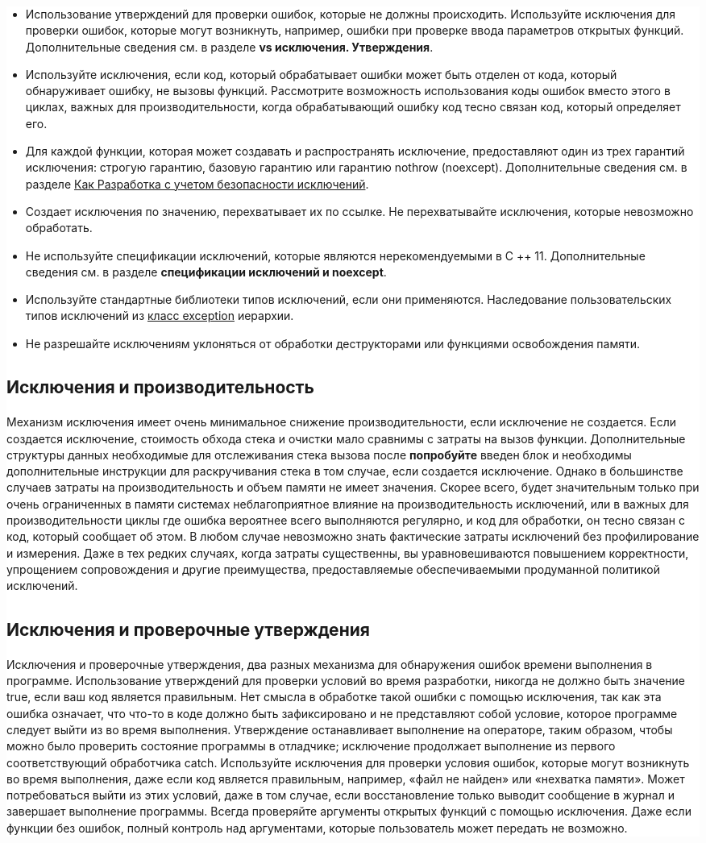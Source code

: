 - Использование утверждений для проверки ошибок, которые не должны происходить. Используйте исключения для проверки ошибок, которые могут возникнуть, например, ошибки при проверке ввода параметров открытых функций. Дополнительные сведения см. в разделе **vs исключения. Утверждения**.

- Используйте исключения, если код, который обрабатывает ошибки может быть отделен от кода, который обнаруживает ошибку, не вызовы функций. Рассмотрите возможность использования коды ошибок вместо этого в циклах, важных для производительности, когда обрабатывающий ошибку код тесно связан код, который определяет его.

- Для каждой функции, которая может создавать и распространять исключение, предоставляют один из трех гарантий исключения: строгую гарантию, базовую гарантию или гарантию nothrow (noexcept). Дополнительные сведения см. в разделе [Как Разработка с учетом безопасности исключений](../cpp/how-to-design-for-exception-safety.md).

- Создает исключения по значению, перехватывает их по ссылке. Не перехватывайте исключения, которые невозможно обработать.

- Не используйте спецификации исключений, которые являются нерекомендуемыми в C ++ 11. Дополнительные сведения см. в разделе **спецификации исключений и noexcept**.

- Используйте стандартные библиотеки типов исключений, если они применяются. Наследование пользовательских типов исключений из [класс exception](../standard-library/exception-class.md) иерархии.

- Не разрешайте исключениям уклоняться от обработки деструкторами или функциями освобождения памяти.

## <a name="exceptions-and-performance"></a>Исключения и производительность

Механизм исключения имеет очень минимальное снижение производительности, если исключение не создается. Если создается исключение, стоимость обхода стека и очистки мало сравнимы с затраты на вызов функции. Дополнительные структуры данных необходимые для отслеживания стека вызова после **попробуйте** введен блок и необходимы дополнительные инструкции для раскручивания стека в том случае, если создается исключение. Однако в большинстве случаев затраты на производительность и объем памяти не имеет значения. Скорее всего, будет значительным только при очень ограниченных в памяти системах неблагоприятное влияние на производительность исключений, или в важных для производительности циклы где ошибка вероятнее всего выполняются регулярно, и код для обработки, он тесно связан с код, который сообщает об этом. В любом случае невозможно знать фактические затраты исключений без профилирование и измерения. Даже в тех редких случаях, когда затраты существенны, вы уравновешиваются повышением корректности, упрощением сопровождения и другие преимущества, предоставляемые обеспечиваемыми продуманной политикой исключений.

## <a name="exceptions-vs-assertions"></a>Исключения и проверочные утверждения

Исключения и проверочные утверждения, два разных механизма для обнаружения ошибок времени выполнения в программе. Использование утверждений для проверки условий во время разработки, никогда не должно быть значение true, если ваш код является правильным. Нет смысла в обработке такой ошибки с помощью исключения, так как эта ошибка означает, что что-то в коде должно быть зафиксировано и не представляют собой условие, которое программе следует выйти из во время выполнения. Утверждение останавливает выполнение на операторе, таким образом, чтобы можно было проверить состояние программы в отладчике; исключение продолжает выполнение из первого соответствующий обработчика catch. Используйте исключения для проверки условия ошибок, которые могут возникнуть во время выполнения, даже если код является правильным, например, «файл не найден» или «нехватка памяти». Может потребоваться выйти из этих условий, даже в том случае, если восстановление только выводит сообщение в журнал и завершает выполнение программы. Всегда проверяйте аргументы открытых функций с помощью исключения. Даже если функции без ошибок, полный контроль над аргументами, которые пользователь может передать не возможно.
